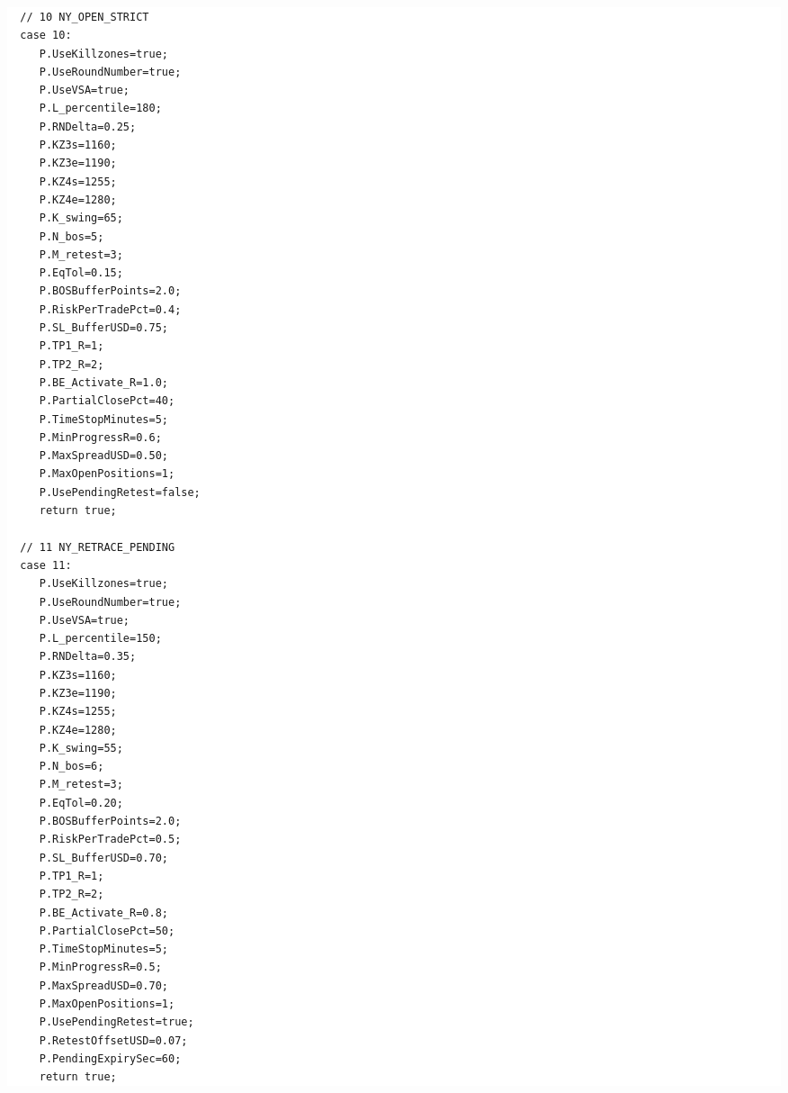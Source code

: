       // 10 NY_OPEN_STRICT
      case 10:
         P.UseKillzones=true;
         P.UseRoundNumber=true;
         P.UseVSA=true;
         P.L_percentile=180;
         P.RNDelta=0.25;
         P.KZ3s=1160;
         P.KZ3e=1190;
         P.KZ4s=1255;
         P.KZ4e=1280;
         P.K_swing=65;
         P.N_bos=5;
         P.M_retest=3;
         P.EqTol=0.15;
         P.BOSBufferPoints=2.0;
         P.RiskPerTradePct=0.4;
         P.SL_BufferUSD=0.75;
         P.TP1_R=1;
         P.TP2_R=2;
         P.BE_Activate_R=1.0;
         P.PartialClosePct=40;
         P.TimeStopMinutes=5;
         P.MinProgressR=0.6;
         P.MaxSpreadUSD=0.50;
         P.MaxOpenPositions=1;
         P.UsePendingRetest=false;
         return true;

      // 11 NY_RETRACE_PENDING
      case 11:
         P.UseKillzones=true;
         P.UseRoundNumber=true;
         P.UseVSA=true;
         P.L_percentile=150;
         P.RNDelta=0.35;
         P.KZ3s=1160;
         P.KZ3e=1190;
         P.KZ4s=1255;
         P.KZ4e=1280;
         P.K_swing=55;
         P.N_bos=6;
         P.M_retest=3;
         P.EqTol=0.20;
         P.BOSBufferPoints=2.0;
         P.RiskPerTradePct=0.5;
         P.SL_BufferUSD=0.70;
         P.TP1_R=1;
         P.TP2_R=2;
         P.BE_Activate_R=0.8;
         P.PartialClosePct=50;
         P.TimeStopMinutes=5;
         P.MinProgressR=0.5;
         P.MaxSpreadUSD=0.70;
         P.MaxOpenPositions=1;
         P.UsePendingRetest=true;
         P.RetestOffsetUSD=0.07;
         P.PendingExpirySec=60;
         return true;

